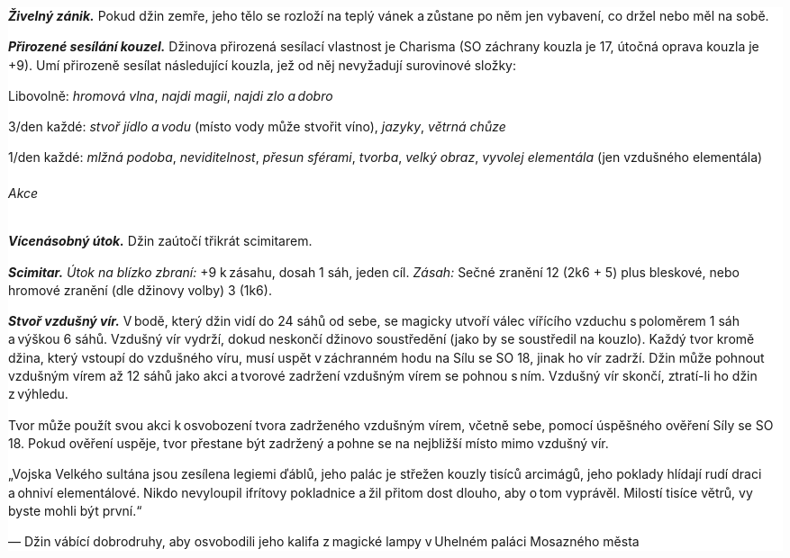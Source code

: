 ***Živelný zánik.*** Pokud džin zemře, jeho tělo se rozloží na teplý vánek a zůstane po něm jen vybavení, co držel nebo měl na sobě.
  
***Přirozené sesílání kouzel.*** Džinova přirozená sesílací vlastnost je Charisma (SO záchrany kouzla je 17, útočná oprava kouzla je +9). Umí přirozeně sesílat následující kouzla, jež od něj nevyžadují surovinové složky:
  
Libovolně: *hromová vlna*, *najdi magii*, *najdi zlo a dobro*
  
3/den každé: *stvoř jídlo a vodu* (místo vody může stvořit víno), *jazyky*, *větrná chůze*
  
1/den každé: *mlžná podoba*, *neviditelnost*, *přesun sférami*, *tvorba*, *velký obraz*, *vyvolej elementála* (jen vzdušného elementála)
  
###### Akce
  
***Vícenásobný útok.*** Džin zaútočí třikrát scimitarem.
  
***Scimitar.*** *Útok na blízko zbraní:* +9 k zásahu, dosah 1 sáh, jeden cíl. *Zásah:* Sečné zranění 12 (2k6 + 5) plus bleskové, nebo hromové zranění (dle džinovy volby) 3 (1k6).
  
***Stvoř vzdušný vír.*** V bodě, který džin vidí do 24 sáhů od sebe, se magicky utvoří válec vířícího vzduchu s poloměrem 1 sáh a výškou 6 sáhů. Vzdušný vír vydrží, dokud neskončí džinovo soustředění (jako by se soustředil na kouzlo). Každý tvor kromě džina, který vstoupí do vzdušného víru, musí uspět v záchranném hodu na Sílu se SO 18, jinak ho vír zadrží. Džin může pohnout vzdušným vírem až 12 sáhů jako akci a tvorové zadržení vzdušným vírem se pohnou s ním. Vzdušný vír skončí, ztratí-li ho džin z výhledu.
  
Tvor může použít svou akci k osvobození tvora zadrženého vzdušným vírem, včetně sebe, pomocí úspěšného ověření Síly se SO 18. Pokud ověření uspěje, tvor přestane být zadržený a pohne se na nejbližší místo mimo vzdušný vír. 

</Monster>
 
<Card header="">


„Vojska Velkého sultána jsou zesílena legiemi ďáblů, jeho palác je střežen kouzly tisíců arcimágů, jeho poklady hlídají rudí draci a ohniví elementálové. Nikdo nevyloupil ifrítovy pokladnice a žil přitom dost dlouho, aby o tom vyprávěl. Milostí tisíce větrů, vy byste mohli být první.“
  
— Džin vábící dobrodruhy, aby osvobodili jeho kalifa z magické lampy v Uhelném paláci Mosazného města


</Card>

<Monster 
    title="Ifrít"
    subtitle="Velký elementál, neutrální zlo"
    armor-class="17 (přirozená zbroj)"
    hit-points="200 (16k10 + 112)"
    speed="8 sáhů, létání 12 sáhů"
    str="22 (+6)"
    dex="12 (+1)"
    con="24 (+7)"
    int="16 (+3)"
    wis="15 (+2)"
    cha="16 (+3)"
    saving-throws="Int +7, Mdr +6, Cha +7"
    damage-immunities="ohnivá"
    senses="vidění ve tmě 24 sáhů, pasivní Vnímání 12"
    languages="ignanština"
    challenge="11 (7 200 ZK)"
    >
